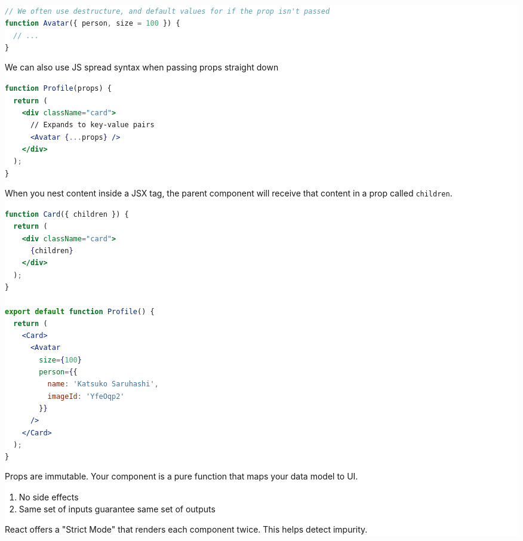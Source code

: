 ```jsx
// We often use destructure, and default values for if the prop isn't passed
function Avatar({ person, size = 100 }) {
  // ...
}
```

We can also use JS spread syntax when passing props straight down

```jsx
function Profile(props) {
  return (
    <div className="card">
      // Expands to key-value pairs 
      <Avatar {...props} />
    </div>
  );
}
```



When you nest content inside a JSX tag, the parent component will receive that content in a prop called `children`. 

```jsx
function Card({ children }) {
  return (
    <div className="card">
      {children}
    </div>
  );
}

export default function Profile() {
  return (
    <Card>
      <Avatar
        size={100}
        person={{ 
          name: 'Katsuko Saruhashi',
          imageId: 'YfeOqp2'
        }}
      />
    </Card>
  );
}
```



Props are immutable. Your component is a pure function that maps your data model to UI.

1. No side effects
2. Same set of inputs guarantee same set of outputs

React offers a "Strict Mode" that renders each component twice. This helps detect impurity.
